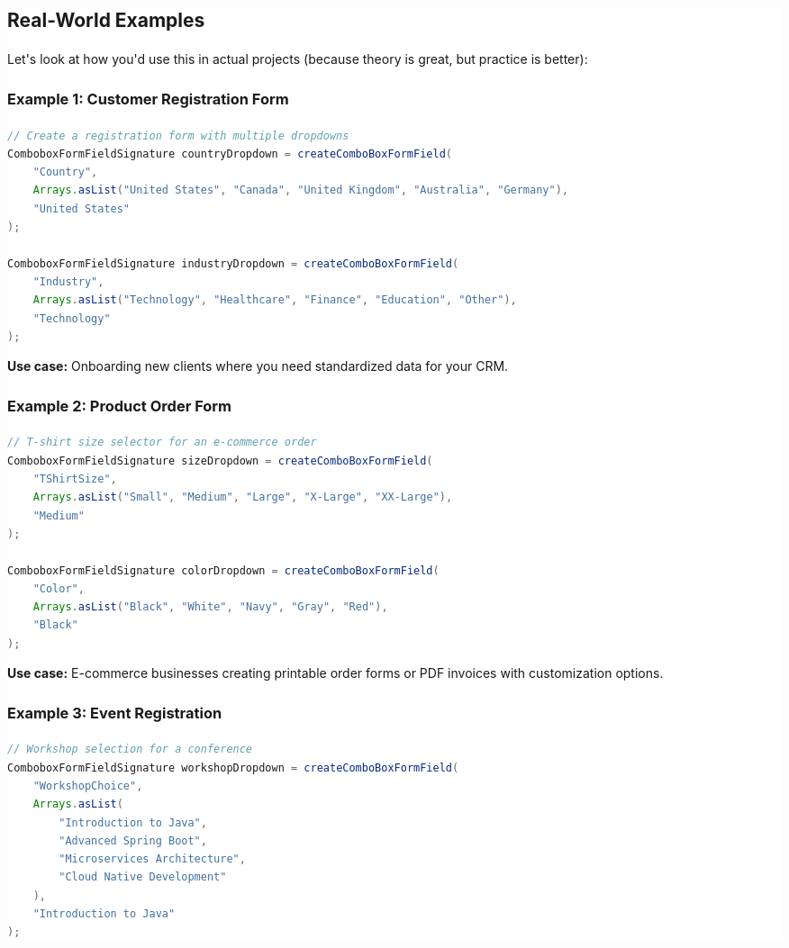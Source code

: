 ## Real-World Examples

Let's look at how you'd use this in actual projects (because theory is great, but practice is better):

### Example 1: Customer Registration Form

```java
// Create a registration form with multiple dropdowns
ComboboxFormFieldSignature countryDropdown = createComboBoxFormField(
    "Country",
    Arrays.asList("United States", "Canada", "United Kingdom", "Australia", "Germany"),
    "United States"
);

ComboboxFormFieldSignature industryDropdown = createComboBoxFormField(
    "Industry",
    Arrays.asList("Technology", "Healthcare", "Finance", "Education", "Other"),
    "Technology"
);
```

**Use case:** Onboarding new clients where you need standardized data for your CRM.

### Example 2: Product Order Form

```java
// T-shirt size selector for an e-commerce order
ComboboxFormFieldSignature sizeDropdown = createComboBoxFormField(
    "TShirtSize",
    Arrays.asList("Small", "Medium", "Large", "X-Large", "XX-Large"),
    "Medium"
);

ComboboxFormFieldSignature colorDropdown = createComboBoxFormField(
    "Color",
    Arrays.asList("Black", "White", "Navy", "Gray", "Red"),
    "Black"
);
```

**Use case:** E-commerce businesses creating printable order forms or PDF invoices with customization options.

### Example 3: Event Registration

```java
// Workshop selection for a conference
ComboboxFormFieldSignature workshopDropdown = createComboBoxFormField(
    "WorkshopChoice",
    Arrays.asList(
        "Introduction to Java",
        "Advanced Spring Boot",
        "Microservices Architecture",
        "Cloud Native Development"
    ),
    "Introduction to Java"
);
```
